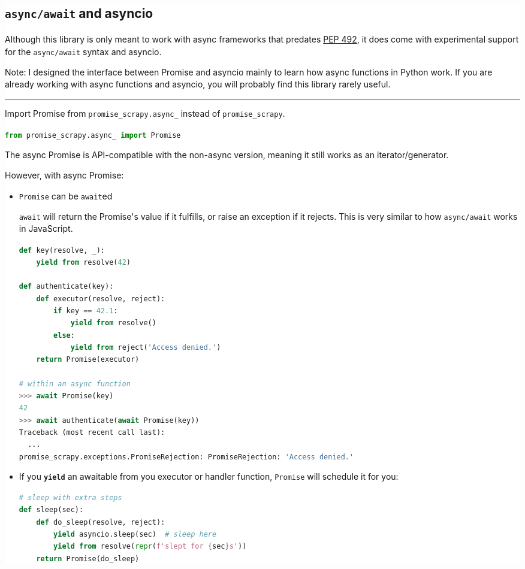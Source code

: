 ## <span id="async">`async/await` and asyncio</span>

Although this library is only meant to work with async frameworks that predates [PEP 492](https://www.python.org/dev/peps/pep-0492/), it does come with
experimental support for the `async/await` syntax and asyncio.

Note: I designed the interface between Promise and asyncio mainly to learn how async functions in Python work. If you are already working with async functions and asyncio, you will probably find this library rarely useful.

----

Import Promise from `promise_scrapy.async_` instead of `promise_scrapy`.

```python
from promise_scrapy.async_ import Promise
```

The async Promise is API-compatible with the non-async version, meaning it still works as an iterator/generator. 

However, with async Promise:
- `Promise` can be `await`ed

    `await` will return the Promise's value if it fulfills, or raise an exception if it rejects. This is very similar
    to how `async/await` works in JavaScript.

    ```python
    def key(resolve, _):
        yield from resolve(42)

    def authenticate(key):
        def executor(resolve, reject):
            if key == 42.1:
                yield from resolve()
            else:
                yield from reject('Access denied.')
        return Promise(executor)
    
    # within an async function
    >>> await Promise(key)
    42
    >>> await authenticate(await Promise(key))
    Traceback (most recent call last):
      ...
    promise_scrapy.exceptions.PromiseRejection: PromiseRejection: 'Access denied.'
    ```

- If you **`yield`** an awaitable from you executor or handler function, `Promise` will schedule it for you:

    ```python
    # sleep with extra steps
    def sleep(sec):
        def do_sleep(resolve, reject):
            yield asyncio.sleep(sec)  # sleep here
            yield from resolve(repr(f'slept for {sec}s'))
        return Promise(do_sleep)
